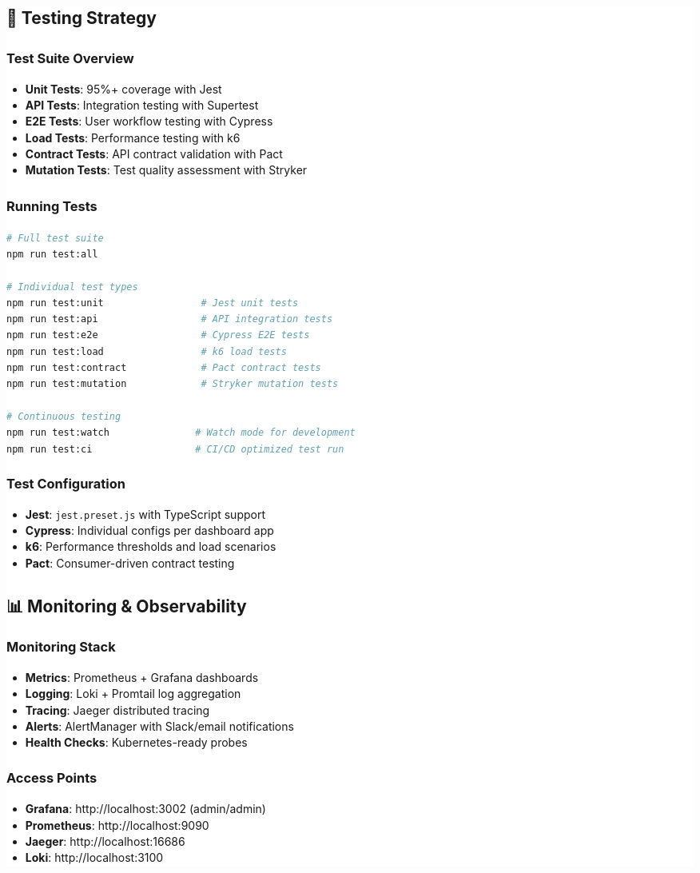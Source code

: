 ## 🧪 Testing Strategy

### Test Suite Overview

- **Unit Tests**: 95%+ coverage with Jest
- **API Tests**: Integration testing with Supertest
- **E2E Tests**: User workflow testing with Cypress
- **Load Tests**: Performance testing with k6
- **Contract Tests**: API contract validation with Pact
- **Mutation Tests**: Test quality assessment with Stryker

### Running Tests

```bash
# Full test suite
npm run test:all

# Individual test types
npm run test:unit                 # Jest unit tests
npm run test:api                  # API integration tests
npm run test:e2e                  # Cypress E2E tests
npm run test:load                 # k6 load tests
npm run test:contract             # Pact contract tests
npm run test:mutation             # Stryker mutation tests

# Continuous testing
npm run test:watch               # Watch mode for development
npm run test:ci                  # CI/CD optimized test run
```

### Test Configuration

- **Jest**: `jest.preset.js` with TypeScript support
- **Cypress**: Individual configs per dashboard app
- **k6**: Performance thresholds and load scenarios
- **Pact**: Consumer-driven contract testing

## 📊 Monitoring & Observability

### Monitoring Stack

- **Metrics**: Prometheus + Grafana dashboards
- **Logging**: Loki + Promtail log aggregation
- **Tracing**: Jaeger distributed tracing
- **Alerts**: AlertManager with Slack/email notifications
- **Health Checks**: Kubernetes-ready probes

### Access Points

- **Grafana**: http://localhost:3002 (admin/admin)
- **Prometheus**: http://localhost:9090
- **Jaeger**: http://localhost:16686
- **Loki**: http://localhost:3100
